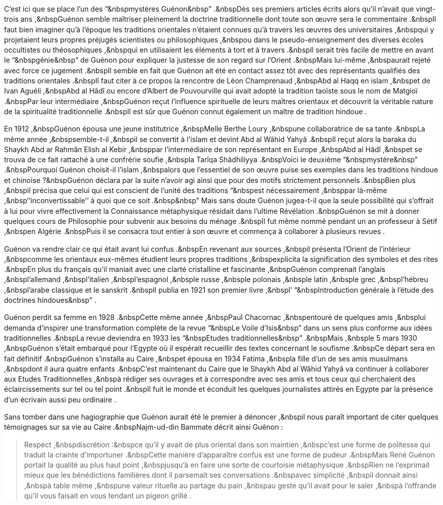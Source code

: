 C’est ici que se place l’un des “&nbspmystères Guénon&nbsp” .&nbspDès ses premiers articles écrits alors qu’il n’avait que vingt-trois ans ,&nbspGuénon semble maîtriser pleinement la doctrine traditionnelle dont toute son œuvre sera le commentaire .&nbspIl faut bien imaginer qu’à l’époque les traditions orientales n’étaient connues qu’à travers les œuvres des universitaires ,&nbspqui y projetaient leurs propres préjugés scientistes ou philosophiques ,&nbspou dans le pseudo-enseignement des diverses écoles occultistes ou théosophiques ,&nbspqui en utilisaient les éléments à tort et à travers .&nbspIl serait très facile de mettre en avant le “&nbspgénie&nbsp” de Guénon pour expliquer la justesse de son regard sur l’Orient .&nbspMais lui-même ,&nbspaurait rejeté avec force ce jugement .&nbspIl semble en fait que Guénon ait été en contact assez tôt avec des représentants qualifiés des traditions orientales .&nbspIl faut citer à ce propos la rencontre de Léon Champrenaud ,&nbspAbd al Haqq en islam ,&nbspet de Ivan Aguéli ,&nbspAbd al Hâdî ou encore d’Albert de Pouvourville qui avait adopté la tradition taoïste sous le nom de Matgioï .&nbspPar leur intermédiaire ,&nbspGuénon reçut l’influence spirituelle de leurs maîtres orientaux et découvrit la véritable nature de la spiritualité traditionnelle .&nbspIl est sûr que Guénon connut également un maître de tradition hindoue .

En 1912 ,&nbspGuénon épousa une jeune institutrice ,&nbspMelle Berthe Loury ,&nbspune collaboratrice de sa tante .&nbspLa même année ,&nbspsemble-t-il ,&nbspil se convertit à l’islam et devint Abd al Wâhid Yahyâ .&nbspIl reçut alors la baraka du Shaykh Abd ar Rahmân Elish al Kebir ,&nbsppar l’intermédiaire de son représentant en Europe ,&nbspAbd al Hâdî ,&nbspet se trouva de ce fait rattaché à une confrérie soufie ,&nbspla Tarîqa Shâdhiliyya .&nbspVoici le deuxième “&nbspmystère&nbsp” .&nbspPourquoi Guénon choisit-il l’islam ,&nbspalors que l’essentiel de son œuvre puise ses exemples dans les traditions hindoue et chinoise ?&nbspGuénon déclara par la suite n’avoir agi ainsi que pour des motifs strictement personnels .&nbspBien plus ,&nbspil précisa que celui qui est conscient de l’unité des traditions “&nbspest nécessairement ,&nbsppar là-même ,&nbsp‘‘inconvertissable’’ à quoi que ce soit .&nbsp&nbsp” Mais sans doute Guénon jugea-t-il que la seule possibilité qui s’offrait à lui pour vivre effectivement la Connaissance métaphysique résidait dans l’ultime Révélation .&nbspGuénon se mit à donner quelques cours de Philosophie pour subvenir aux besoins du ménage .&nbspIl fut même nommé pendant un an professeur à Sétif ,&nbspen Algérie .&nbspPuis il se consacra tout entier à son œuvre et commença à collaborer à plusieurs revues .

Guénon va rendre clair ce qui était avant lui confus .&nbspEn revenant aux sources ,&nbspil présenta l’Orient de l’intérieur ,&nbspcomme les orientaux eux-mêmes étudient leurs propres traditions ,&nbspexplicita la signification des symboles et des rites .&nbspEn plus du français qu’il maniait avec une clarté cristalline et fascinante ,&nbspGuénon comprenait l’anglais ,&nbspl’allemand ,&nbspl’italien ,&nbspl’espagnol ,&nbsple russe ,&nbsple polonais ,&nbsple latin ,&nbsple grec ,&nbspl’hébreu ,&nbspl’arabe classique et le sanskrit .&nbspIl publia en 1921 son premier livre ,&nbspl’ “&nbspIntroduction générale à l’étude des doctrines hindoues&nbsp” .

Guénon perdit sa femme en 1928 .&nbspCette même année ,&nbspPaul Chacornac ,&nbspentouré de quelques amis ,&nbsplui demanda d’inspirer une transformation complète de la revue “&nbspLe Voile d’Isis&nbsp” dans un sens plus conforme aux idées traditionnelles .&nbspLa revue deviendra en 1933 les “&nbspEtudes traditionnelles&nbsp” .&nbspMais ,&nbsple 5 mars 1930 ,&nbspGuénon s’était embarqué pour l’Egypte où il espérait recueillir des textes concernant le soufisme .&nbspCe départ sera en fait définitif .&nbspGuénon s’installa au Caire ,&nbspet épousa en 1934 Fatima ,&nbspla fille d’un de ses amis musulmans ,&nbspdont il aura quatre enfants .&nbspC’est maintenant du Caire que le Shaykh Abd al Wâhid Yahyâ va continuer à collaborer aux Etudes Traditionnelles ,&nbspà rédiger ses ouvrages et à correspondre avec ses amis et tous ceux qui cherchaient des éclaircissements sur tel ou tel point .&nbspIl fuit le monde et éconduit les quelques journalistes attirés en Egypte par la présence d’un écrivain aussi peu ordinaire .

Sans tomber dans une hagiographie que Guénon aurait été le premier à dénoncer ,&nbspil nous paraît important de citer quelques témoignages sur sa vie au Caire .&nbspNajm-ud-din Bammate décrit ainsi Guénon :
> Respect ,&nbspdiscrétion :&nbspce qu’il y avait de plus oriental dans son maintien ,&nbspc’est une forme de politesse qui traduit la crainte d’importuner .&nbspCette manière d’apparaître confus est une forme de pudeur .&nbspMais René Guénon portait la qualité au plus haut point ,&nbspjusqu’à en faire une sorte de courtoisie métaphysique .&nbspRien ne l’exprimait mieux que les bénédictions familières dont il parsemait ses conversations .&nbspavec simplicité ,&nbspil donnait ainsi ,&nbspà table même ,&nbspune valeur rituelle au partage du pain ,&nbspau geste qu’il avait pour le saler ,&nbspà l’offrande qu’il vous faisait en vous tendant un pigeon grillé .
